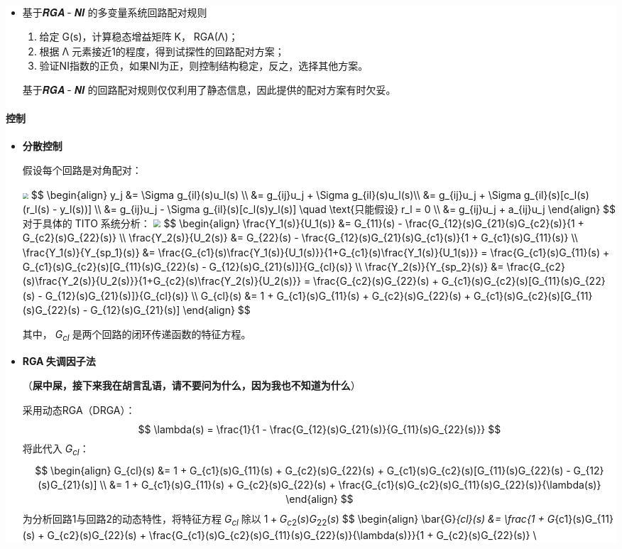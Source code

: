 * 基于𝑹𝑮𝑨 - 𝑵𝑰 的多变量系统回路配对规则

  1. 给定 G(s)，计算稳态增益矩阵 K， RGA(Λ)；
  2. 根据 Λ 元素接近1的程度，得到试探性的回路配对方案；
  3. 验证NI指数的正负，如果NI为正，则控制结构稳定，反之，选择其他方案。

  基于𝑹𝑮𝑨 - 𝑵𝑰 的回路配对规则仅仅利用了静态信息，因此提供的配对方案有时欠妥。



#### 控制

* **分散控制**

    假设每个回路是对角配对：
    
    <img src="https://notes.sjtu.edu.cn/uploads/upload_e284929f075ebfa95143ac942b09304b.png" style="zoom:50%;" />
    $$
    \begin{align}
    y_j &= \Sigma g_{il}(s)u_l(s) \\
        &= g_{ij}u_j + \Sigma g_{il}(s)u_l(s)\\
        &= g_{ij}u_j + \Sigma g_{il}(s)[c_l(s)(r_l(s) - y_l(s))] \\
        &= g_{ij}u_j - \Sigma g_{il}(s)[c_l(s)y_l(s)]	\quad \text{只能假设} r_l = 0 \\
        &= g_{ij}u_j + a_{ij}u_j
    \end{align}
    $$
    对于具体的 TITO 系统分析：
    
    <img src="https://notes.sjtu.edu.cn/uploads/upload_3a65687c8f2c9357175bef83720d5442.png" style="zoom:67%;" />
    $$
    \begin{align}
    \frac{Y_1(s)}{U_1(s)} &= G_{11}(s) - \frac{G_{12}(s)G_{21}(s)G_{c2}(s)}{1 + G_{c2}(s)G_{22}(s)} \\
    \frac{Y_2(s)}{U_2(s)} &= G_{22}(s) - \frac{G_{12}(s)G_{21}(s)G_{c1}(s)}{1 + G_{c1}(s)G_{11}(s)} \\
    \frac{Y_1(s)}{Y_{sp_1}(s)} &= \frac{G_{c1}(s)\frac{Y_1(s)}{U_1(s)}}{1+G_{c1}(s)\frac{Y_1(s)}{U_1(s)}} = \frac{G_{c1}(s)G_{11}(s) + G_{c1}(s)G_{c2}(s)[G_{11}(s)G_{22}(s) - G_{12}(s)G_{21}(s)]}{G_{cl}(s)} \\
    \frac{Y_2(s)}{Y_{sp_2}(s)} &= \frac{G_{c2}(s)\frac{Y_2(s)}{U_2(s)}}{1+G_{c2}(s)\frac{Y_2(s)}{U_2(s)}} = \frac{G_{c2}(s)G_{22}(s) + G_{c1}(s)G_{c2}(s)[G_{11}(s)G_{22}(s) - G_{12}(s)G_{21}(s)]}{G_{cl}(s)} \\
    G_{cl}(s) &= 1 + G_{c1}(s)G_{11}(s) + G_{c2}(s)G_{22}(s) + G_{c1}(s)G_{c2}(s)[G_{11}(s)G_{22}(s) - G_{12}(s)G_{21}(s)]
    \end{align}
    $$

	其中， $G_{cl}$ 是两个回路的闭环传递函数的特征方程。

* **RGA 失调因子法**

  （**屎中屎，接下来我在胡言乱语，请不要问为什么，因为我也不知道为什么**）
  
  采用动态RGA（DRGA）：
  $$
  \lambda(s) = \frac{1}{1 - \frac{G_{12}(s)G_{21}(s)}{G_{11}(s)G_{22}(s)}}
  $$
  将此代入 $G_{cl}$：
  $$
  \begin{align}
  G_{cl}(s) &= 1 + G_{c1}(s)G_{11}(s) + G_{c2}(s)G_{22}(s) + G_{c1}(s)G_{c2}(s)[G_{11}(s)G_{22}(s) - G_{12}(s)G_{21}(s)] \\
  &= 1 + G_{c1}(s)G_{11}(s) + G_{c2}(s)G_{22}(s) + \frac{G_{c1}(s)G_{c2}(s)G_{11}(s)G_{22}(s)}{\lambda(s)}
  \end{align}
  $$
  为分析回路1与回路2的动态特性，将特征方程 $G_{cl}$ 除以 $1+ G_{c2}(s)G_{22}(s)$
  $$
  \begin{align}
  \bar{G}_{cl}(s) &= \frac{1 + G_{c1}(s)G_{11}(s) + G_{c2}(s)G_{22}(s) + \frac{G_{c1}(s)G_{c2}(s)G_{11}(s)G_{22}(s)}{\lambda(s)}}{1 + G_{c2}(s)G_{22}(s)} \\